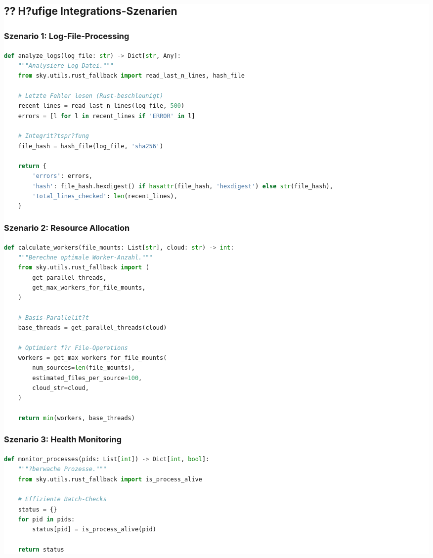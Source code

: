 
## ?? H?ufige Integrations-Szenarien

### Szenario 1: Log-File-Processing

```python
def analyze_logs(log_file: str) -> Dict[str, Any]:
    """Analysiere Log-Datei."""
    from sky.utils.rust_fallback import read_last_n_lines, hash_file
    
    # Letzte Fehler lesen (Rust-beschleunigt)
    recent_lines = read_last_n_lines(log_file, 500)
    errors = [l for l in recent_lines if 'ERROR' in l]
    
    # Integrit?tspr?fung
    file_hash = hash_file(log_file, 'sha256')
    
    return {
        'errors': errors,
        'hash': file_hash.hexdigest() if hasattr(file_hash, 'hexdigest') else str(file_hash),
        'total_lines_checked': len(recent_lines),
    }
```

### Szenario 2: Resource Allocation

```python
def calculate_workers(file_mounts: List[str], cloud: str) -> int:
    """Berechne optimale Worker-Anzahl."""
    from sky.utils.rust_fallback import (
        get_parallel_threads,
        get_max_workers_for_file_mounts,
    )
    
    # Basis-Parallelit?t
    base_threads = get_parallel_threads(cloud)
    
    # Optimiert f?r File-Operations
    workers = get_max_workers_for_file_mounts(
        num_sources=len(file_mounts),
        estimated_files_per_source=100,
        cloud_str=cloud,
    )
    
    return min(workers, base_threads)
```

### Szenario 3: Health Monitoring

```python
def monitor_processes(pids: List[int]) -> Dict[int, bool]:
    """?berwache Prozesse."""
    from sky.utils.rust_fallback import is_process_alive
    
    # Effiziente Batch-Checks
    status = {}
    for pid in pids:
        status[pid] = is_process_alive(pid)
    
    return status
```
